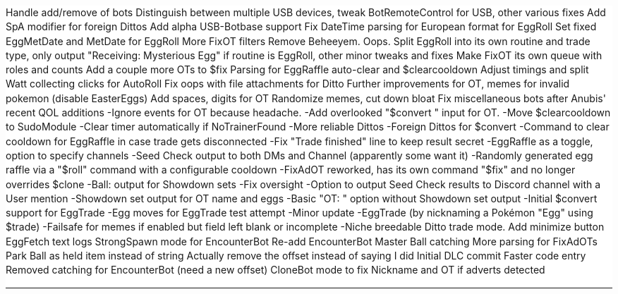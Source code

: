 Handle add/remove of bots
Distinguish between multiple USB devices, tweak BotRemoteControl for USB, other various fixes
Add SpA modifier for foreign Dittos
Add alpha USB-Botbase support
Fix DateTime parsing for European format for EggRoll
Set fixed EggMetDate and MetDate for EggRoll
More FixOT filters
Remove Beheeyem. Oops.
Split EggRoll into its own routine and trade type, only output "Receiving: Mysterious Egg" if routine is EggRoll, other minor tweaks and fixes
Make FixOT its own queue with roles and counts
Add a couple more OTs to $fix
Parsing for EggRaffle auto-clear and $clearcooldown
Adjust timings and split Watt collecting clicks for AutoRoll
Fix oops with file attachments for Ditto
Further improvements for OT, memes for invalid pokemon (disable EasterEggs)
Add spaces, digits for OT
Randomize memes, cut down bloat
Fix miscellaneous bots after Anubis' recent QOL additions
-Ignore events for OT because headache.
-Add overlooked "$convert <generation>" input for OT.
-Move $clearcooldown to SudoModule
-Clear timer automatically if NoTrainerFound
-More reliable Dittos
-Foreign Dittos for $convert
-Command to clear cooldown for EggRaffle in case trade gets disconnected
-Fix "Trade finished" line to keep result secret
-EggRaffle as a toggle, option to specify channels
-Seed Check output to both DMs and Channel (apparently some want it)
-Randomly generated egg raffle via a "$roll" command with a configurable cooldown
-FixAdOT reworked, has its own command "$fix" and no longer overrides $clone
-Ball: <value> output for Showdown sets
-Fix oversight
-Option to output Seed Check results to Discord channel with a User mention
-Showdown set output for OT name and eggs
-Basic "OT: <name>" option without Showdown set output
-Initial $convert support for EggTrade
-Egg moves for EggTrade test attempt
-Minor update
-EggTrade (by nicknaming a Pokémon "Egg" using $trade)
-Failsafe for memes if enabled but field left blank or incomplete
-Niche breedable Ditto trade mode.
Add minimize button
EggFetch text logs
StrongSpawn mode for EncounterBot
Re-add EncounterBot Master Ball catching
More parsing for FixAdOTs
Park Ball as held item instead of string
Actually remove the offset instead of saying I did
Initial DLC commit
Faster code entry
Removed catching for EncounterBot (need a new offset)
CloneBot mode to fix Nickname and OT if adverts detected

---